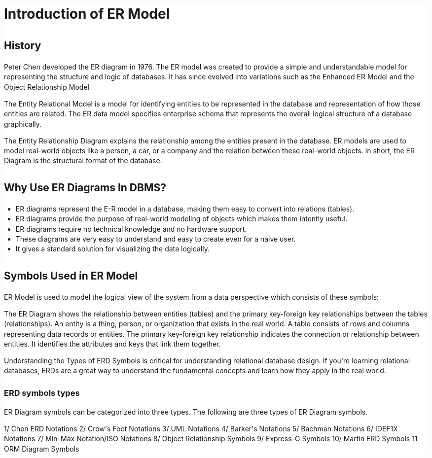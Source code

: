 # Introduction of ER Model

## History

Peter Chen developed the ER diagram in 1976. The ER model was created to provide a simple and understandable model for representing the structure and logic of databases. It has since evolved into variations such as the Enhanced ER Model and the Object Relationship Model

The Entity Relational Model is a model for identifying entities to be represented in the database and representation of how those entities are related. The ER data model specifies enterprise schema that represents the overall logical structure of a database graphically.

The Entity Relationship Diagram explains the relationship among the entities present in the database. ER models are used to model real-world objects like a person, a car, or a company and the relation between these real-world objects. In short, the ER Diagram is the structural format of the database.

## Why Use ER Diagrams In DBMS?

* ER diagrams represent the E-R model in a database, making them easy to convert into relations (tables).
* ER diagrams provide the purpose of real-world modeling of objects which makes them intently useful.
* ER diagrams require no technical knowledge and no hardware support.
* These diagrams are very easy to understand and easy to create even for a naive user.
* It gives a standard solution for visualizing the data logically.

## Symbols Used in ER Model

ER Model is used to model the logical view of the system from a data perspective which consists of these symbols:

The ER Diagram shows the relationship between entities (tables) and the primary key-foreign key relationships between the tables (relationships). An entity is a thing, person, or organization that exists in the real world. A table consists of rows and columns representing data records or entities. The primary key-foreign key relationship indicates the connection or relationship between entities. It identifies the attributes and keys that link them together.

Understanding the Types of ERD Symbols is critical for understanding relational database design. If you're learning relational databases, ERDs are a great way to understand the fundamental concepts and learn how they apply in the real world.

### ERD symbols types

ER Diagram symbols can be categorized into three types. The following are three types of ER Diagram symbols.

1/ Chen ERD Notations
2/ Crow's Foot Notations
3/ UML Notations
4/ Barker's Notations
5/ Bachman Notations
6/ IDEF1X Notations
7/ Min-Max Notation/ISO Notations
8/ Object Relationship Symbols
9/ Express-G Symbols
10/ Martin ERD Symbols
11 ORM Diagram Symbols
